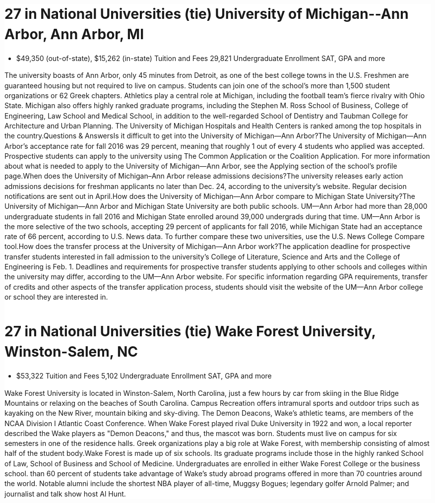 
    


# 27 in National Universities (tie) University of Michigan--Ann Arbor, Ann Arbor, MI

* $49,350 (out-of-state), $15,262 (in-state) Tuition and Fees 29,821 Undergraduate Enrollment  SAT, GPA and more

    
The university boasts of Ann Arbor, only 45 minutes from Detroit, as one of the best college towns in the U.S. Freshmen are guaranteed housing but not required to live on campus. Students can join one of the school’s more than 1,500 student organizations or 62 Greek chapters. Athletics play a central role at Michigan, including the football team’s fierce rivalry with Ohio State. Michigan also offers highly ranked graduate programs, including the Stephen M. Ross School of Business, College of Engineering, Law School and Medical School, in addition to the well-regarded School of Dentistry and Taubman College for Architecture and Urban Planning. The University of Michigan Hospitals and Health Centers is ranked among the top hospitals in the country.Questions & AnswersIs it difficult to get into the University of Michigan—Ann Arbor?The University of Michigan—Ann Arbor’s acceptance rate for fall 2016 was 29 percent, meaning that roughly 1 out of every 4 students who applied was accepted. Prospective students can apply to the university using The Common Application or the Coalition Application. For more information about what is needed to apply to the University of Michigan—Ann Arbor, see the Applying section of the school’s profile page.When does the University of Michigan–Ann Arbor release admissions decisions?The university releases early action admissions decisions for freshman applicants no later than Dec. 24, according to the university’s website. Regular decision notifications are sent out in April.How does the University of Michigan—Ann Arbor compare to Michigan State University?The University of Michigan—Ann Arbor and Michigan State University are both public schools. UM—Ann Arbor had more than 28,000 undergraduate students in fall 2016 and Michigan State enrolled around 39,000 undergrads during that time. UM—Ann Arbor is the more selective of the two schools, accepting 29 percent of applicants for fall 2016, while Michigan State had an acceptance rate of 66 percent, according to U.S. News data. To further compare these two universities, use the U.S. News College Compare tool.How does the transfer process at the University of Michigan—Ann Arbor work?The application deadline for prospective transfer students interested in fall admission to the university’s College of Literature, Science and Arts and the College of Engineering is Feb. 1. Deadlines and requirements for prospective transfer students applying to other schools and colleges within the university may differ, according to the UM—Ann Arbor website. For specific information regarding GPA requirements, transfer of credits and other aspects of the transfer application process, students should visit the website of the UM—Ann Arbor college or school they are interested in.



# 27 in National Universities (tie) Wake Forest University, Winston-Salem, NC

* $53,322 Tuition and Fees 5,102 Undergraduate Enrollment  SAT, GPA and more

    
Wake Forest University is located in Winston-Salem, North Carolina, just a few hours by car from skiing in the Blue Ridge Mountains or relaxing on the beaches of South Carolina. Campus Recreation offers intramural sports and outdoor trips such as kayaking on the New River, mountain biking and sky-diving. The Demon Deacons, Wake’s athletic teams, are members of the NCAA Division I Atlantic Coast Conference. When Wake Forest played rival Duke University in 1922 and won, a local reporter described the Wake players as "Demon Deacons," and thus, the mascot was born. Students must live on campus for six semesters in one of the residence halls. Greek organizations play a big role at Wake Forest, with membership consisting of almost half of the student body.Wake Forest is made up of six schools. Its graduate programs include those in the highly ranked School of Law, School of Business and School of Medicine. Undergraduates are enrolled in either Wake Forest College or the business school. than 60 percent of students take advantage of Wake’s study abroad programs offered in more than 70 countries around the world. Notable alumni include the shortest NBA player of all-time, Muggsy Bogues; legendary golfer Arnold Palmer; and journalist and talk show host Al Hunt.
